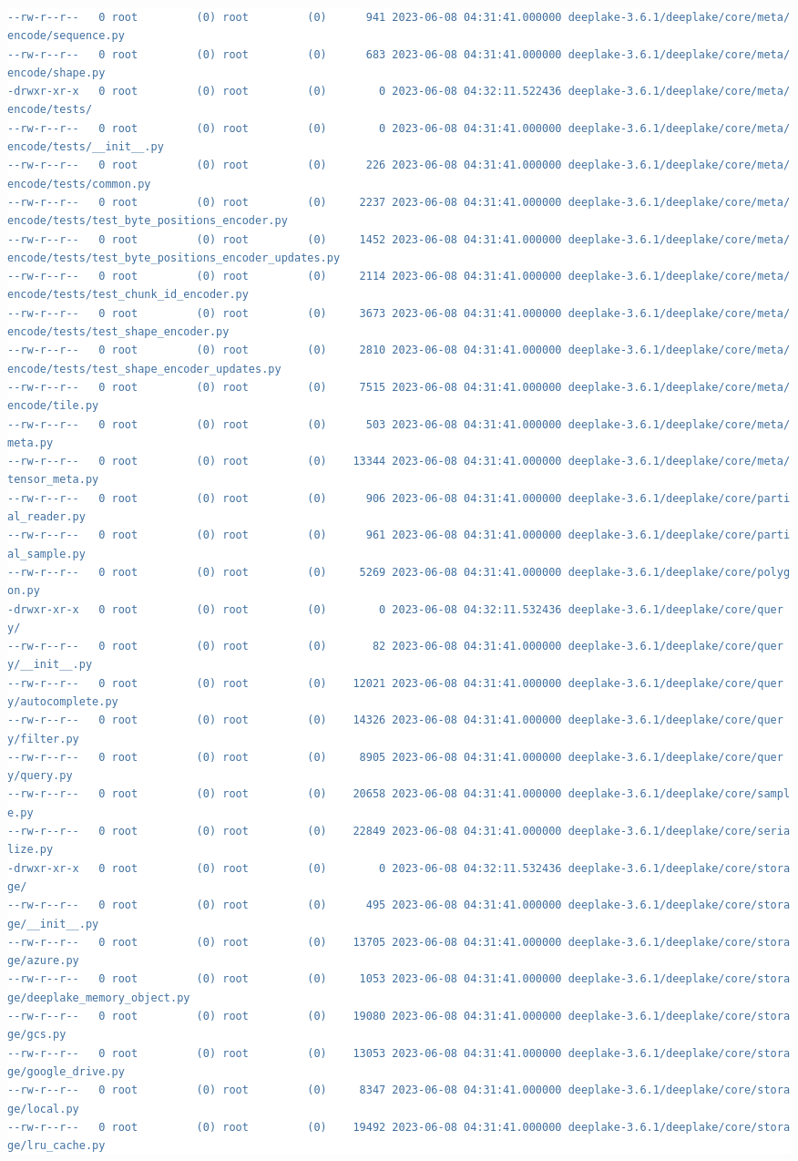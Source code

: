 ```diff
--rw-r--r--   0 root         (0) root         (0)      941 2023-06-08 04:31:41.000000 deeplake-3.6.1/deeplake/core/meta/encode/sequence.py
--rw-r--r--   0 root         (0) root         (0)      683 2023-06-08 04:31:41.000000 deeplake-3.6.1/deeplake/core/meta/encode/shape.py
-drwxr-xr-x   0 root         (0) root         (0)        0 2023-06-08 04:32:11.522436 deeplake-3.6.1/deeplake/core/meta/encode/tests/
--rw-r--r--   0 root         (0) root         (0)        0 2023-06-08 04:31:41.000000 deeplake-3.6.1/deeplake/core/meta/encode/tests/__init__.py
--rw-r--r--   0 root         (0) root         (0)      226 2023-06-08 04:31:41.000000 deeplake-3.6.1/deeplake/core/meta/encode/tests/common.py
--rw-r--r--   0 root         (0) root         (0)     2237 2023-06-08 04:31:41.000000 deeplake-3.6.1/deeplake/core/meta/encode/tests/test_byte_positions_encoder.py
--rw-r--r--   0 root         (0) root         (0)     1452 2023-06-08 04:31:41.000000 deeplake-3.6.1/deeplake/core/meta/encode/tests/test_byte_positions_encoder_updates.py
--rw-r--r--   0 root         (0) root         (0)     2114 2023-06-08 04:31:41.000000 deeplake-3.6.1/deeplake/core/meta/encode/tests/test_chunk_id_encoder.py
--rw-r--r--   0 root         (0) root         (0)     3673 2023-06-08 04:31:41.000000 deeplake-3.6.1/deeplake/core/meta/encode/tests/test_shape_encoder.py
--rw-r--r--   0 root         (0) root         (0)     2810 2023-06-08 04:31:41.000000 deeplake-3.6.1/deeplake/core/meta/encode/tests/test_shape_encoder_updates.py
--rw-r--r--   0 root         (0) root         (0)     7515 2023-06-08 04:31:41.000000 deeplake-3.6.1/deeplake/core/meta/encode/tile.py
--rw-r--r--   0 root         (0) root         (0)      503 2023-06-08 04:31:41.000000 deeplake-3.6.1/deeplake/core/meta/meta.py
--rw-r--r--   0 root         (0) root         (0)    13344 2023-06-08 04:31:41.000000 deeplake-3.6.1/deeplake/core/meta/tensor_meta.py
--rw-r--r--   0 root         (0) root         (0)      906 2023-06-08 04:31:41.000000 deeplake-3.6.1/deeplake/core/partial_reader.py
--rw-r--r--   0 root         (0) root         (0)      961 2023-06-08 04:31:41.000000 deeplake-3.6.1/deeplake/core/partial_sample.py
--rw-r--r--   0 root         (0) root         (0)     5269 2023-06-08 04:31:41.000000 deeplake-3.6.1/deeplake/core/polygon.py
-drwxr-xr-x   0 root         (0) root         (0)        0 2023-06-08 04:32:11.532436 deeplake-3.6.1/deeplake/core/query/
--rw-r--r--   0 root         (0) root         (0)       82 2023-06-08 04:31:41.000000 deeplake-3.6.1/deeplake/core/query/__init__.py
--rw-r--r--   0 root         (0) root         (0)    12021 2023-06-08 04:31:41.000000 deeplake-3.6.1/deeplake/core/query/autocomplete.py
--rw-r--r--   0 root         (0) root         (0)    14326 2023-06-08 04:31:41.000000 deeplake-3.6.1/deeplake/core/query/filter.py
--rw-r--r--   0 root         (0) root         (0)     8905 2023-06-08 04:31:41.000000 deeplake-3.6.1/deeplake/core/query/query.py
--rw-r--r--   0 root         (0) root         (0)    20658 2023-06-08 04:31:41.000000 deeplake-3.6.1/deeplake/core/sample.py
--rw-r--r--   0 root         (0) root         (0)    22849 2023-06-08 04:31:41.000000 deeplake-3.6.1/deeplake/core/serialize.py
-drwxr-xr-x   0 root         (0) root         (0)        0 2023-06-08 04:32:11.532436 deeplake-3.6.1/deeplake/core/storage/
--rw-r--r--   0 root         (0) root         (0)      495 2023-06-08 04:31:41.000000 deeplake-3.6.1/deeplake/core/storage/__init__.py
--rw-r--r--   0 root         (0) root         (0)    13705 2023-06-08 04:31:41.000000 deeplake-3.6.1/deeplake/core/storage/azure.py
--rw-r--r--   0 root         (0) root         (0)     1053 2023-06-08 04:31:41.000000 deeplake-3.6.1/deeplake/core/storage/deeplake_memory_object.py
--rw-r--r--   0 root         (0) root         (0)    19080 2023-06-08 04:31:41.000000 deeplake-3.6.1/deeplake/core/storage/gcs.py
--rw-r--r--   0 root         (0) root         (0)    13053 2023-06-08 04:31:41.000000 deeplake-3.6.1/deeplake/core/storage/google_drive.py
--rw-r--r--   0 root         (0) root         (0)     8347 2023-06-08 04:31:41.000000 deeplake-3.6.1/deeplake/core/storage/local.py
--rw-r--r--   0 root         (0) root         (0)    19492 2023-06-08 04:31:41.000000 deeplake-3.6.1/deeplake/core/storage/lru_cache.py
```